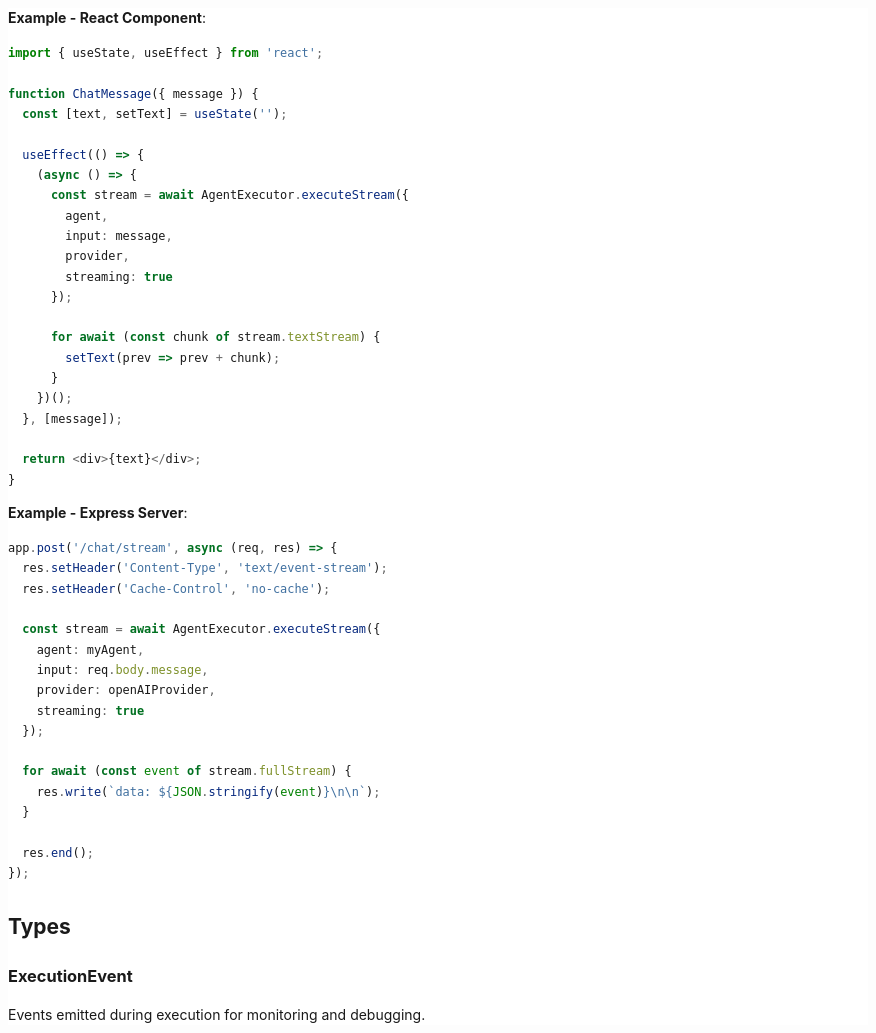 **Example - React Component**:
```typescript
import { useState, useEffect } from 'react';

function ChatMessage({ message }) {
  const [text, setText] = useState('');

  useEffect(() => {
    (async () => {
      const stream = await AgentExecutor.executeStream({
        agent,
        input: message,
        provider,
        streaming: true
      });

      for await (const chunk of stream.textStream) {
        setText(prev => prev + chunk);
      }
    })();
  }, [message]);

  return <div>{text}</div>;
}
```

**Example - Express Server**:
```typescript
app.post('/chat/stream', async (req, res) => {
  res.setHeader('Content-Type', 'text/event-stream');
  res.setHeader('Cache-Control', 'no-cache');

  const stream = await AgentExecutor.executeStream({
    agent: myAgent,
    input: req.body.message,
    provider: openAIProvider,
    streaming: true
  });

  for await (const event of stream.fullStream) {
    res.write(`data: ${JSON.stringify(event)}\n\n`);
  }

  res.end();
});
```

## Types

### ExecutionEvent

Events emitted during execution for monitoring and debugging.
